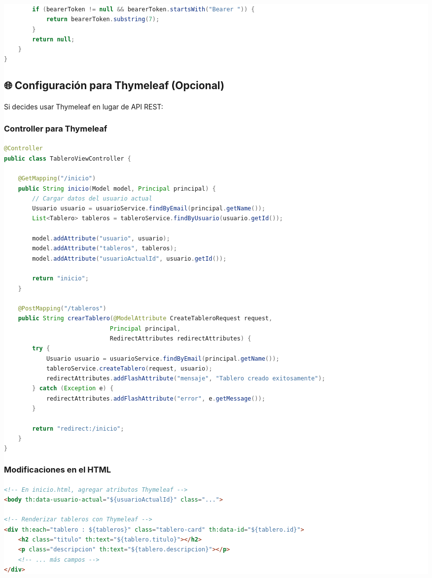 ```java
        if (bearerToken != null && bearerToken.startsWith("Bearer ")) {
            return bearerToken.substring(7);
        }
        return null;
    }
}
```

## 🌐 Configuración para Thymeleaf (Opcional)

Si decides usar Thymeleaf en lugar de API REST:

### Controller para Thymeleaf

```java
@Controller
public class TableroViewController {
    
    @GetMapping("/inicio")
    public String inicio(Model model, Principal principal) {
        // Cargar datos del usuario actual
        Usuario usuario = usuarioService.findByEmail(principal.getName());
        List<Tablero> tableros = tableroService.findByUsuario(usuario.getId());
        
        model.addAttribute("usuario", usuario);
        model.addAttribute("tableros", tableros);
        model.addAttribute("usuarioActualId", usuario.getId());
        
        return "inicio";
    }
    
    @PostMapping("/tableros")
    public String crearTablero(@ModelAttribute CreateTableroRequest request, 
                              Principal principal,
                              RedirectAttributes redirectAttributes) {
        try {
            Usuario usuario = usuarioService.findByEmail(principal.getName());
            tableroService.createTablero(request, usuario);
            redirectAttributes.addFlashAttribute("mensaje", "Tablero creado exitosamente");
        } catch (Exception e) {
            redirectAttributes.addFlashAttribute("error", e.getMessage());
        }
        
        return "redirect:/inicio";
    }
}
```

### Modificaciones en el HTML

```html
<!-- En inicio.html, agregar atributos Thymeleaf -->
<body th:data-usuario-actual="${usuarioActualId}" class="...">

<!-- Renderizar tableros con Thymeleaf -->
<div th:each="tablero : ${tableros}" class="tablero-card" th:data-id="${tablero.id}">
    <h2 class="titulo" th:text="${tablero.titulo}"></h2>
    <p class="descripcion" th:text="${tablero.descripcion}"></p>
    <!-- ... más campos -->
</div>
```
